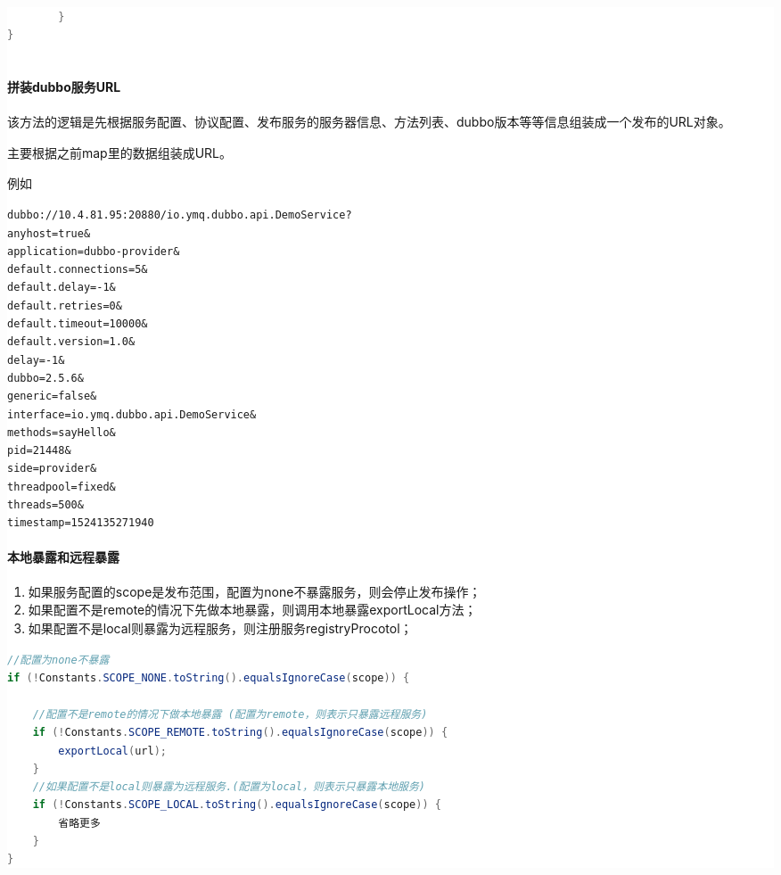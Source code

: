 ```java
		}
}
	
```

#### 拼装dubbo服务URL

该方法的逻辑是先根据服务配置、协议配置、发布服务的服务器信息、方法列表、dubbo版本等等信息组装成一个发布的URL对象。

主要根据之前map里的数据组装成URL。

例如

```
dubbo://10.4.81.95:20880/io.ymq.dubbo.api.DemoService?
anyhost=true&
application=dubbo-provider&
default.connections=5&
default.delay=-1&
default.retries=0&
default.timeout=10000&
default.version=1.0&
delay=-1&
dubbo=2.5.6&
generic=false&
interface=io.ymq.dubbo.api.DemoService&
methods=sayHello&
pid=21448&
side=provider&
threadpool=fixed&
threads=500&
timestamp=1524135271940
```

#### 本地暴露和远程暴露

1. 如果服务配置的scope是发布范围，配置为none不暴露服务，则会停止发布操作；
2. 如果配置不是remote的情况下先做本地暴露，则调用本地暴露exportLocal方法；
3. 如果配置不是local则暴露为远程服务，则注册服务registryProcotol；

```java
//配置为none不暴露
if (!Constants.SCOPE_NONE.toString().equalsIgnoreCase(scope)) {

	//配置不是remote的情况下做本地暴露 (配置为remote，则表示只暴露远程服务)
	if (!Constants.SCOPE_REMOTE.toString().equalsIgnoreCase(scope)) {
		exportLocal(url);
	}
	//如果配置不是local则暴露为远程服务.(配置为local，则表示只暴露本地服务)
	if (!Constants.SCOPE_LOCAL.toString().equalsIgnoreCase(scope)) {
		省略更多
	}
}
```

